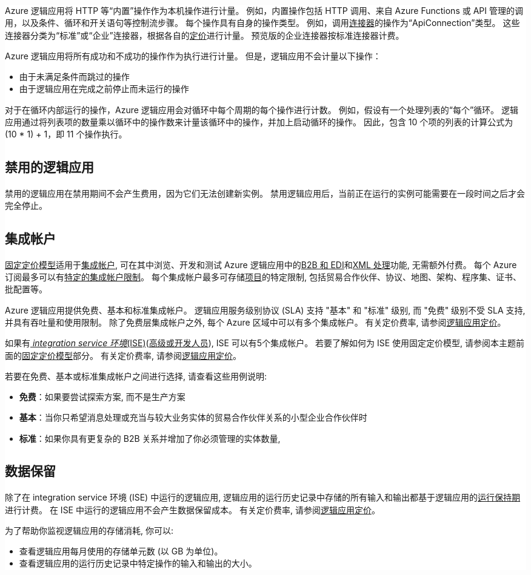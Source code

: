 Azure 逻辑应用将 HTTP 等“内置”操作作为本机操作进行计量。 例如，内置操作包括 HTTP 调用、来自 Azure Functions 或 API 管理的调用，以及条件、循环和开关语句等控制流步骤。 每个操作具有自身的操作类型。 例如，调用[连接器](https://docs.microsoft.com/connectors)的操作为“ApiConnection”类型。 这些连接器分类为“标准”或“企业”连接器，根据各自的[定价](https://azure.microsoft.com/pricing/details/logic-apps)进行计量。 预览版的企业连接器按标准连接器计费。

Azure 逻辑应用将所有成功和不成功的操作作为执行进行计量。 但是，逻辑应用不会计量以下操作：

* 由于未满足条件而跳过的操作
* 由于逻辑应用在完成之前停止而未运行的操作

对于在循环内部运行的操作，Azure 逻辑应用会对循环中每个周期的每个操作进行计数。 例如，假设有一个处理列表的“每个”循环。 逻辑应用通过将列表项的数量乘以循环中的操作数来计量该循环中的操作，并加上启动循环的操作。 因此，包含 10 个项的列表的计算公式为 (10 * 1) + 1，即 11 个操作执行。

## <a name="disabled-logic-apps"></a>禁用的逻辑应用

禁用的逻辑应用在禁用期间不会产生费用，因为它们无法创建新实例。 禁用逻辑应用后，当前正在运行的实例可能需要在一段时间之后才会完全停止。

<a name="integration-accounts"></a>

## <a name="integration-accounts"></a>集成帐户

[固定定价模型](https://azure.microsoft.com/pricing/details/logic-apps)适用于[集成帐户](logic-apps-enterprise-integration-create-integration-account.md), 可在其中浏览、开发和测试 Azure 逻辑应用中的[B2B 和 EDI](logic-apps-enterprise-integration-b2b.md)和[XML 处理](logic-apps-enterprise-integration-xml.md)功能, 无需额外付费。 每个 Azure 订阅最多可以有[特定的集成帐户限制](../logic-apps/logic-apps-limits-and-config.md#integration-account-limits)。 每个集成帐户最多可存储[项目](../logic-apps/logic-apps-limits-and-config.md#artifact-number-limits)的特定限制, 包括贸易合作伙伴、协议、地图、架构、程序集、证书、批配置等。

Azure 逻辑应用提供免费、基本和标准集成帐户。 逻辑应用服务级别协议 (SLA) 支持 "基本" 和 "标准" 级别, 而 "免费" 级别不受 SLA 支持, 并具有吞吐量和使用限制。 除了免费层集成帐户之外, 每个 Azure 区域中可以有多个集成帐户。 有关定价费率, 请参阅[逻辑应用定价](https://azure.microsoft.com/pricing/details/logic-apps/)。

如果有[ *integration service 环境*(ISE)](../logic-apps/connect-virtual-network-vnet-isolated-environment-overview.md)([高级或开发人员](../logic-apps/connect-virtual-network-vnet-isolated-environment-overview.md#ise-level)), ISE 可以有5个集成帐户。 若要了解如何为 ISE 使用固定定价模型, 请参阅本主题前面的[固定定价模型](#fixed-pricing)部分。 有关定价费率, 请参阅[逻辑应用定价](https://azure.microsoft.com/pricing/details/logic-apps)。

若要在免费、基本或标准集成帐户之间进行选择, 请查看这些用例说明:

* **免费**：如果要尝试探索方案, 而不是生产方案

* **基本**：当你只希望消息处理或充当与较大业务实体的贸易合作伙伴关系的小型企业合作伙伴时

* **标准**：如果你具有更复杂的 B2B 关系并增加了你必须管理的实体数量,

<a name="data-retention"></a>

## <a name="data-retention"></a>数据保留

除了在 integration service 环境 (ISE) 中运行的逻辑应用, 逻辑应用的运行历史记录中存储的所有输入和输出都基于逻辑应用的[运行保持期](logic-apps-limits-and-config.md#run-duration-retention-limits)进行计费。 在 ISE 中运行的逻辑应用不会产生数据保留成本。 有关定价费率, 请参阅[逻辑应用定价](https://azure.microsoft.com/pricing/details/logic-apps)。

为了帮助你监视逻辑应用的存储消耗, 你可以:

* 查看逻辑应用每月使用的存储单元数 (以 GB 为单位)。
* 查看逻辑应用的运行历史记录中特定操作的输入和输出的大小。
